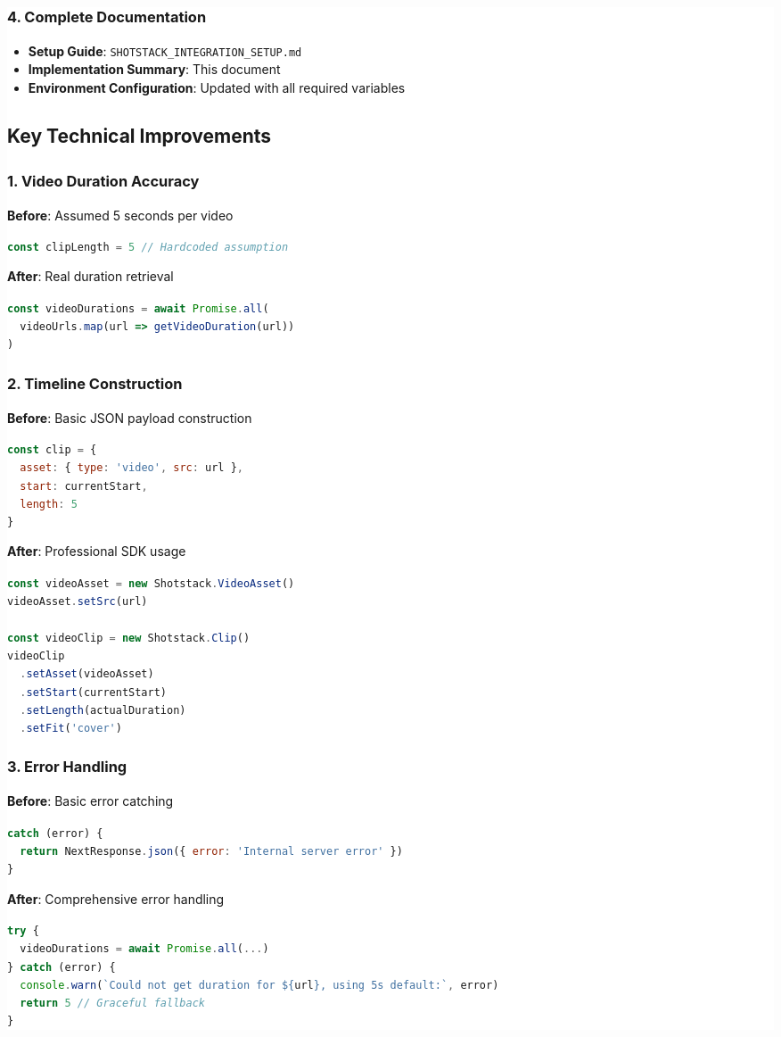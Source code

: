 ### 4. Complete Documentation

- **Setup Guide**: `SHOTSTACK_INTEGRATION_SETUP.md`
- **Implementation Summary**: This document
- **Environment Configuration**: Updated with all required variables

## Key Technical Improvements

### 1. Video Duration Accuracy
**Before**: Assumed 5 seconds per video
```javascript
const clipLength = 5 // Hardcoded assumption
```

**After**: Real duration retrieval
```typescript
const videoDurations = await Promise.all(
  videoUrls.map(url => getVideoDuration(url))
)
```

### 2. Timeline Construction
**Before**: Basic JSON payload construction
```javascript
const clip = {
  asset: { type: 'video', src: url },
  start: currentStart,
  length: 5
}
```

**After**: Professional SDK usage
```typescript
const videoAsset = new Shotstack.VideoAsset()
videoAsset.setSrc(url)

const videoClip = new Shotstack.Clip()
videoClip
  .setAsset(videoAsset)
  .setStart(currentStart)
  .setLength(actualDuration)
  .setFit('cover')
```

### 3. Error Handling
**Before**: Basic error catching
```javascript
catch (error) {
  return NextResponse.json({ error: 'Internal server error' })
}
```

**After**: Comprehensive error handling
```typescript
try {
  videoDurations = await Promise.all(...)
} catch (error) {
  console.warn(`Could not get duration for ${url}, using 5s default:`, error)
  return 5 // Graceful fallback
}
```
